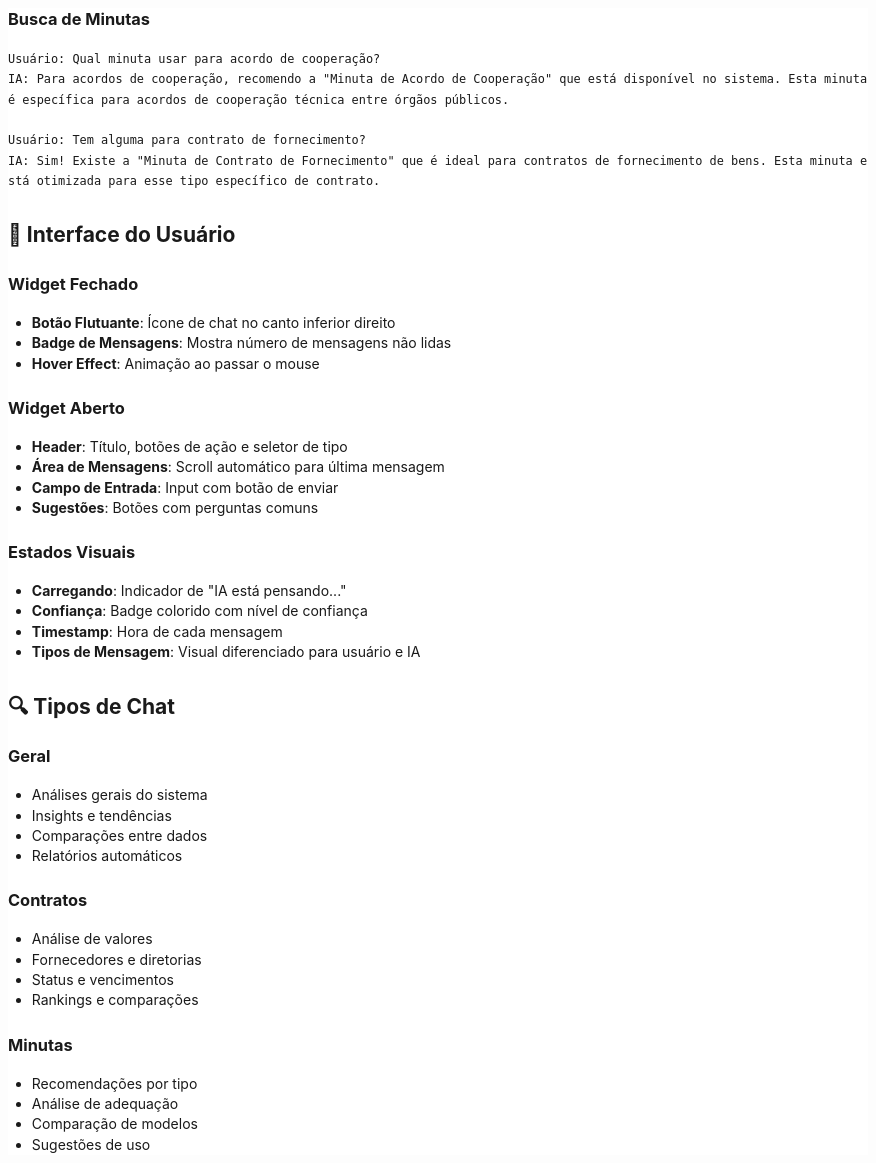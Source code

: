 ### Busca de Minutas
```
Usuário: Qual minuta usar para acordo de cooperação?
IA: Para acordos de cooperação, recomendo a "Minuta de Acordo de Cooperação" que está disponível no sistema. Esta minuta é específica para acordos de cooperação técnica entre órgãos públicos.

Usuário: Tem alguma para contrato de fornecimento?
IA: Sim! Existe a "Minuta de Contrato de Fornecimento" que é ideal para contratos de fornecimento de bens. Esta minuta está otimizada para esse tipo específico de contrato.
```

## 🎨 Interface do Usuário

### Widget Fechado
- **Botão Flutuante**: Ícone de chat no canto inferior direito
- **Badge de Mensagens**: Mostra número de mensagens não lidas
- **Hover Effect**: Animação ao passar o mouse

### Widget Aberto
- **Header**: Título, botões de ação e seletor de tipo
- **Área de Mensagens**: Scroll automático para última mensagem
- **Campo de Entrada**: Input com botão de enviar
- **Sugestões**: Botões com perguntas comuns

### Estados Visuais
- **Carregando**: Indicador de "IA está pensando..."
- **Confiança**: Badge colorido com nível de confiança
- **Timestamp**: Hora de cada mensagem
- **Tipos de Mensagem**: Visual diferenciado para usuário e IA

## 🔍 Tipos de Chat

### Geral
- Análises gerais do sistema
- Insights e tendências
- Comparações entre dados
- Relatórios automáticos

### Contratos
- Análise de valores
- Fornecedores e diretorias
- Status e vencimentos
- Rankings e comparações

### Minutas
- Recomendações por tipo
- Análise de adequação
- Comparação de modelos
- Sugestões de uso
